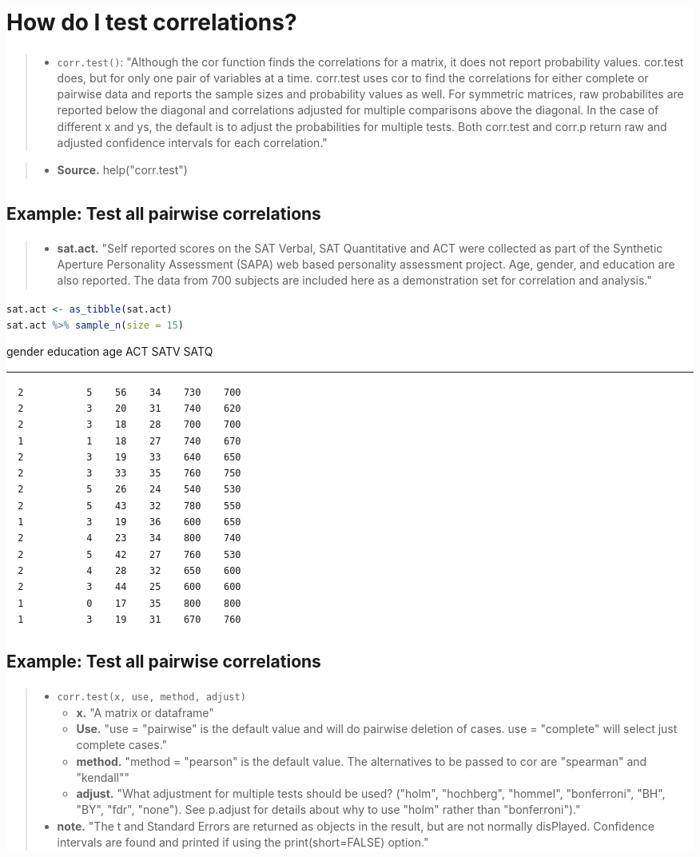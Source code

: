 </div>

# How do I test correlations?
> - `corr.test()`: "Although the cor function finds the correlations for a matrix, it does not report probability values. cor.test does, but for only one pair of variables at a time. corr.test uses cor to find the correlations for either complete or pairwise data and reports the sample sizes and probability values as well. For symmetric matrices, raw probabilites are reported below the diagonal and correlations adjusted for multiple comparisons above the diagonal. In the case of different x and ys, the default is to adjust the probabilities for multiple tests. Both corr.test and corr.p return raw and adjusted confidence intervals for each correlation."

> - **Source.** help("corr.test")

## Example: Test all pairwise correlations
> - **sat.act.** "Self reported scores on the SAT Verbal, SAT Quantitative and ACT were collected as part of the Synthetic Aperture Personality Assessment (SAPA) web based personality assessment project. Age, gender, and education are also reported. The data from 700 subjects are included here as a demonstration set for correlation and analysis."


```r
sat.act <- as_tibble(sat.act)
sat.act %>% sample_n(size = 15)
```

<div class="kable-table">

 gender   education   age   ACT   SATV   SATQ
-------  ----------  ----  ----  -----  -----
      2           5    56    34    730    700
      2           3    20    31    740    620
      2           3    18    28    700    700
      1           1    18    27    740    670
      2           3    19    33    640    650
      2           3    33    35    760    750
      2           5    26    24    540    530
      2           5    43    32    780    550
      1           3    19    36    600    650
      2           4    23    34    800    740
      2           5    42    27    760    530
      2           4    28    32    650    600
      2           3    44    25    600    600
      1           0    17    35    800    800
      1           3    19    31    670    760

</div>

## Example: Test all pairwise correlations
> - `corr.test(x, use, method, adjust)`
>     + **x.** "A matrix or dataframe"
>     + **Use.** "use = "pairwise" is the default value and will do pairwise deletion of cases. use = "complete" will select just complete cases."
>     + **method.** "method = "pearson" is the default value. The alternatives to be passed to cor are "spearman" and "kendall""
>     + **adjust.** "What adjustment for multiple tests should be used? ("holm", "hochberg", "hommel", "bonferroni", "BH", "BY", "fdr", "none"). See p.adjust for details about why to use "holm" rather than "bonferroni")."
> - **note.** "The t and Standard Errors are returned as objects in the result, but are not normally disPlayed. Confidence intervals are found and printed if using the print(short=FALSE) option."
